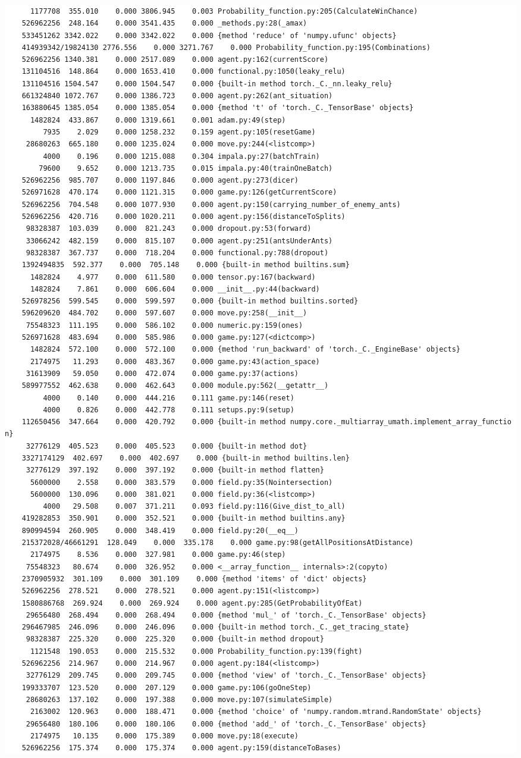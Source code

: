           1177708  355.010    0.000 3806.945    0.003 Probability_function.py:205(CalculateWinChance)
        526962256  248.164    0.000 3541.435    0.000 _methods.py:28(_amax)
        533451262 3342.022    0.000 3342.022    0.000 {method 'reduce' of 'numpy.ufunc' objects}
        414939342/19824130 2776.556    0.000 3271.767    0.000 Probability_function.py:195(Combinations)
        526962256 1340.381    0.000 2517.089    0.000 agent.py:162(currentScore)
        131104516  148.864    0.000 1653.410    0.000 functional.py:1050(leaky_relu)
        131104516 1504.547    0.000 1504.547    0.000 {built-in method torch._C._nn.leaky_relu}
        661324840 1072.767    0.000 1386.723    0.000 agent.py:262(ant_situation)
        163880645 1385.054    0.000 1385.054    0.000 {method 't' of 'torch._C._TensorBase' objects}
          1482824  433.867    0.000 1319.661    0.001 adam.py:49(step)
             7935    2.029    0.000 1258.232    0.159 agent.py:105(resetGame)
         28680263  665.180    0.000 1235.024    0.000 move.py:244(<listcomp>)
             4000    0.196    0.000 1215.088    0.304 impala.py:27(batchTrain)
            79600    9.652    0.000 1213.735    0.015 impala.py:40(trainOneBatch)
        526962256  985.707    0.000 1197.846    0.000 agent.py:273(dicer)
        526971628  470.174    0.000 1121.315    0.000 game.py:126(getCurrentScore)
        526962256  704.548    0.000 1077.930    0.000 agent.py:150(carrying_number_of_enemy_ants)
        526962256  420.716    0.000 1020.211    0.000 agent.py:156(distanceToSplits)
         98328387  103.039    0.000  821.243    0.000 dropout.py:53(forward)
         33066242  482.159    0.000  815.107    0.000 agent.py:251(antsUnderAnts)
         98328387  367.737    0.000  718.204    0.000 functional.py:788(dropout)
        1392494835  592.377    0.000  705.148    0.000 {built-in method builtins.sum}
          1482824    4.977    0.000  611.580    0.000 tensor.py:167(backward)
          1482824    7.861    0.000  606.604    0.000 __init__.py:44(backward)
        526978256  599.545    0.000  599.597    0.000 {built-in method builtins.sorted}
        596209620  484.702    0.000  597.607    0.000 move.py:258(__init__)
         75548323  111.195    0.000  586.102    0.000 numeric.py:159(ones)
        526971628  483.694    0.000  585.986    0.000 game.py:127(<dictcomp>)
          1482824  572.100    0.000  572.100    0.000 {method 'run_backward' of 'torch._C._EngineBase' objects}
          2174975   11.293    0.000  483.367    0.000 game.py:43(action_space)
         31613909   59.050    0.000  472.074    0.000 game.py:37(actions)
        589977552  462.638    0.000  462.643    0.000 module.py:562(__getattr__)
             4000    0.140    0.000  444.216    0.111 game.py:146(reset)
             4000    0.826    0.000  442.778    0.111 setups.py:9(setup)
        112650456  347.664    0.000  420.792    0.000 {built-in method numpy.core._multiarray_umath.implement_array_function}
         32776129  405.523    0.000  405.523    0.000 {built-in method dot}
        3327174129  402.697    0.000  402.697    0.000 {built-in method builtins.len}
         32776129  397.192    0.000  397.192    0.000 {built-in method flatten}
          5600000    2.558    0.000  383.579    0.000 field.py:35(Nointersection)
          5600000  130.096    0.000  381.021    0.000 field.py:36(<listcomp>)
             4000   29.508    0.007  371.211    0.093 field.py:116(Give_dist_to_all)
        419282853  350.901    0.000  352.521    0.000 {built-in method builtins.any}
        890994594  260.905    0.000  348.419    0.000 field.py:20(__eq__)
        215372028/46661291  128.049    0.000  335.178    0.000 game.py:98(getAllPositionsAtDistance)
          2174975    8.536    0.000  327.981    0.000 game.py:46(step)
         75548323   80.674    0.000  326.952    0.000 <__array_function__ internals>:2(copyto)
        2370905932  301.109    0.000  301.109    0.000 {method 'items' of 'dict' objects}
        526962256  278.521    0.000  278.521    0.000 agent.py:151(<listcomp>)
        1580886768  269.924    0.000  269.924    0.000 agent.py:285(GetProbabilityOfEat)
         29656480  268.494    0.000  268.494    0.000 {method 'mul_' of 'torch._C._TensorBase' objects}
        296467985  246.096    0.000  246.096    0.000 {built-in method torch._C._get_tracing_state}
         98328387  225.320    0.000  225.320    0.000 {built-in method dropout}
          1121548  190.053    0.000  215.532    0.000 Probability_function.py:139(fight)
        526962256  214.967    0.000  214.967    0.000 agent.py:184(<listcomp>)
         32776129  209.745    0.000  209.745    0.000 {method 'view' of 'torch._C._TensorBase' objects}
        199333707  123.520    0.000  207.129    0.000 game.py:106(goOneStep)
         28680263  137.102    0.000  197.388    0.000 move.py:107(simulateSimple)
          2163002  120.963    0.000  188.471    0.000 {method 'choice' of 'numpy.random.mtrand.RandomState' objects}
         29656480  180.106    0.000  180.106    0.000 {method 'add_' of 'torch._C._TensorBase' objects}
          2174975   10.135    0.000  175.389    0.000 move.py:18(execute)
        526962256  175.374    0.000  175.374    0.000 agent.py:159(distanceToBases)